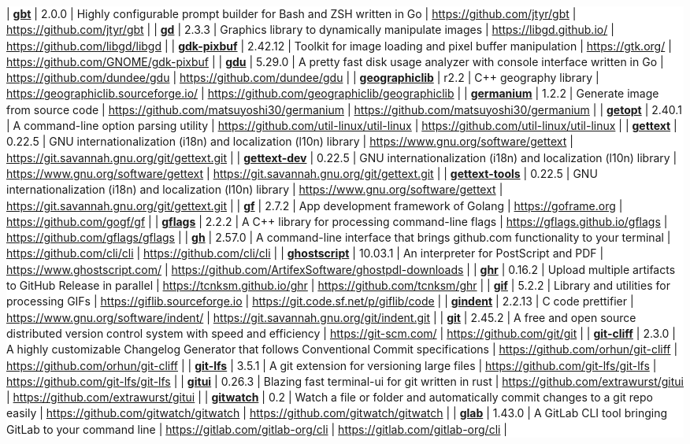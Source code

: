 | [**gbt**](https://github.com/leleliu008/ndk-pkg-formula-repository-official-core/blob/master/formula/gbt.yml) | 2.0.0 | Highly configurable prompt builder for Bash and ZSH written in Go | https://github.com/jtyr/gbt | https://github.com/jtyr/gbt |
| [**gd**](https://github.com/leleliu008/ndk-pkg-formula-repository-official-core/blob/master/formula/gd.yml) | 2.3.3 | Graphics library to dynamically manipulate images | https://libgd.github.io/ | https://github.com/libgd/libgd |
| [**gdk-pixbuf**](https://github.com/leleliu008/ndk-pkg-formula-repository-official-core/blob/master/formula/gdk-pixbuf.yml) | 2.42.12 | Toolkit for image loading and pixel buffer manipulation | https://gtk.org/ | https://github.com/GNOME/gdk-pixbuf |
| [**gdu**](https://github.com/leleliu008/ndk-pkg-formula-repository-official-core/blob/master/formula/gdu.yml) | 5.29.0 | A pretty fast disk usage analyzer with console interface written in Go | https://github.com/dundee/gdu | https://github.com/dundee/gdu |
| [**geographiclib**](https://github.com/leleliu008/ndk-pkg-formula-repository-official-core/blob/master/formula/geographiclib.yml) | r2.2 | C++ geography library | https://geographiclib.sourceforge.io/ | https://github.com/geographiclib/geographiclib |
| [**germanium**](https://github.com/leleliu008/ndk-pkg-formula-repository-official-core/blob/master/formula/germanium.yml) | 1.2.2 | Generate image from source code | https://github.com/matsuyoshi30/germanium | https://github.com/matsuyoshi30/germanium |
| [**getopt**](https://github.com/leleliu008/ndk-pkg-formula-repository-official-core/blob/master/formula/getopt.yml) | 2.40.1 | A command-line option parsing utility | https://github.com/util-linux/util-linux | https://github.com/util-linux/util-linux |
| [**gettext**](https://github.com/leleliu008/ndk-pkg-formula-repository-official-core/blob/master/formula/gettext.yml) | 0.22.5 | GNU internationalization (i18n) and localization (l10n) library | https://www.gnu.org/software/gettext | https://git.savannah.gnu.org/git/gettext.git |
| [**gettext-dev**](https://github.com/leleliu008/ndk-pkg-formula-repository-official-core/blob/master/formula/gettext-dev.yml) | 0.22.5 | GNU internationalization (i18n) and localization (l10n) library | https://www.gnu.org/software/gettext | https://git.savannah.gnu.org/git/gettext.git |
| [**gettext-tools**](https://github.com/leleliu008/ndk-pkg-formula-repository-official-core/blob/master/formula/gettext-tools.yml) | 0.22.5 | GNU internationalization (i18n) and localization (l10n) library | https://www.gnu.org/software/gettext | https://git.savannah.gnu.org/git/gettext.git |
| [**gf**](https://github.com/leleliu008/ndk-pkg-formula-repository-official-core/blob/master/formula/gf.yml) | 2.7.2 | App development framework of Golang | https://goframe.org | https://github.com/gogf/gf |
| [**gflags**](https://github.com/leleliu008/ndk-pkg-formula-repository-official-core/blob/master/formula/gflags.yml) | 2.2.2 | A C++ library for processing command-line flags | https://gflags.github.io/gflags | https://github.com/gflags/gflags |
| [**gh**](https://github.com/leleliu008/ndk-pkg-formula-repository-official-core/blob/master/formula/gh.yml) | 2.57.0 | A command-line interface that brings github.com functionality to your terminal | https://github.com/cli/cli | https://github.com/cli/cli |
| [**ghostscript**](https://github.com/leleliu008/ndk-pkg-formula-repository-official-core/blob/master/formula/ghostscript.yml) | 10.03.1 | An interpreter for PostScript and PDF | https://www.ghostscript.com/ | https://github.com/ArtifexSoftware/ghostpdl-downloads |
| [**ghr**](https://github.com/leleliu008/ndk-pkg-formula-repository-official-core/blob/master/formula/ghr.yml) | 0.16.2 | Upload multiple artifacts to GitHub Release in parallel | https://tcnksm.github.io/ghr | https://github.com/tcnksm/ghr |
| [**gif**](https://github.com/leleliu008/ndk-pkg-formula-repository-official-core/blob/master/formula/gif.yml) | 5.2.2 | Library and utilities for processing GIFs | https://giflib.sourceforge.io | https://git.code.sf.net/p/giflib/code |
| [**gindent**](https://github.com/leleliu008/ndk-pkg-formula-repository-official-core/blob/master/formula/gindent.yml) | 2.2.13 | C code prettifier | https://www.gnu.org/software/indent/ | https://git.savannah.gnu.org/git/indent.git |
| [**git**](https://github.com/leleliu008/ndk-pkg-formula-repository-official-core/blob/master/formula/git.yml) | 2.45.2 | A free and open source distributed version control system with speed and efficiency | https://git-scm.com/ | https://github.com/git/git |
| [**git-cliff**](https://github.com/leleliu008/ndk-pkg-formula-repository-official-core/blob/master/formula/git-cliff.yml) | 2.3.0 | A highly customizable Changelog Generator that follows Conventional Commit specifications | https://github.com/orhun/git-cliff | https://github.com/orhun/git-cliff |
| [**git-lfs**](https://github.com/leleliu008/ndk-pkg-formula-repository-official-core/blob/master/formula/git-lfs.yml) | 3.5.1 | A git extension for versioning large files | https://github.com/git-lfs/git-lfs | https://github.com/git-lfs/git-lfs |
| [**gitui**](https://github.com/leleliu008/ndk-pkg-formula-repository-official-core/blob/master/formula/gitui.yml) | 0.26.3 | Blazing fast terminal-ui for git written in rust | https://github.com/extrawurst/gitui | https://github.com/extrawurst/gitui |
| [**gitwatch**](https://github.com/leleliu008/ndk-pkg-formula-repository-official-core/blob/master/formula/gitwatch.yml) | 0.2 | Watch a file or folder and automatically commit changes to a git repo easily | https://github.com/gitwatch/gitwatch | https://github.com/gitwatch/gitwatch |
| [**glab**](https://github.com/leleliu008/ndk-pkg-formula-repository-official-core/blob/master/formula/glab.yml) | 1.43.0 | A GitLab CLI tool bringing GitLab to your command line | https://gitlab.com/gitlab-org/cli | https://gitlab.com/gitlab-org/cli |